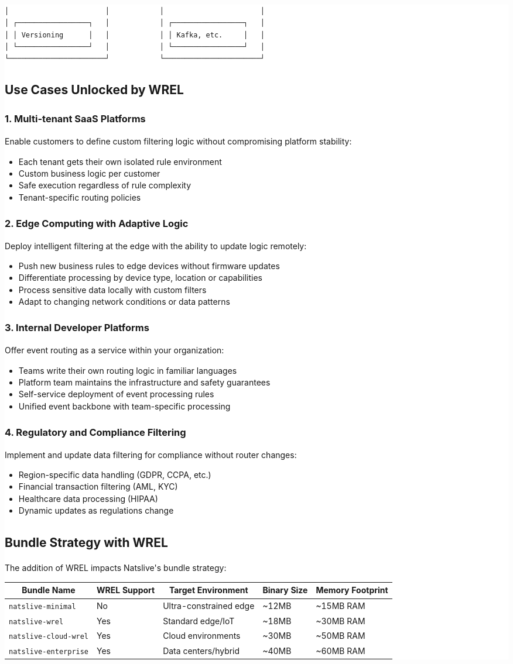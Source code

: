 ```
│                       │            │                       │
│ ┌─────────────────┐   │            │ ┌─────────────────┐   │
│ │ Versioning      │   │            │ │ Kafka, etc.     │   │
│ └─────────────────┘   │            │ └─────────────────┘   │
└───────────────────────┘            └───────────────────────┘
```

## Use Cases Unlocked by WREL

### 1. Multi-tenant SaaS Platforms

Enable customers to define custom filtering logic without compromising platform stability:
- Each tenant gets their own isolated rule environment
- Custom business logic per customer
- Safe execution regardless of rule complexity
- Tenant-specific routing policies

### 2. Edge Computing with Adaptive Logic

Deploy intelligent filtering at the edge with the ability to update logic remotely:
- Push new business rules to edge devices without firmware updates
- Differentiate processing by device type, location or capabilities
- Process sensitive data locally with custom filters
- Adapt to changing network conditions or data patterns

### 3. Internal Developer Platforms

Offer event routing as a service within your organization:
- Teams write their own routing logic in familiar languages
- Platform team maintains the infrastructure and safety guarantees
- Self-service deployment of event processing rules
- Unified event backbone with team-specific processing

### 4. Regulatory and Compliance Filtering

Implement and update data filtering for compliance without router changes:
- Region-specific data handling (GDPR, CCPA, etc.)
- Financial transaction filtering (AML, KYC)
- Healthcare data processing (HIPAA)
- Dynamic updates as regulations change

## Bundle Strategy with WREL

The addition of WREL impacts Natslive's bundle strategy:

| Bundle Name | WREL Support | Target Environment | Binary Size | Memory Footprint |
|-------------|-------------|---------------------|-------------|------------------|
| `natslive-minimal` | No | Ultra-constrained edge | ~12MB | ~15MB RAM |
| `natslive-wrel` | Yes | Standard edge/IoT | ~18MB | ~30MB RAM |
| `natslive-cloud-wrel` | Yes | Cloud environments | ~30MB | ~50MB RAM |
| `natslive-enterprise` | Yes | Data centers/hybrid | ~40MB | ~60MB RAM |
